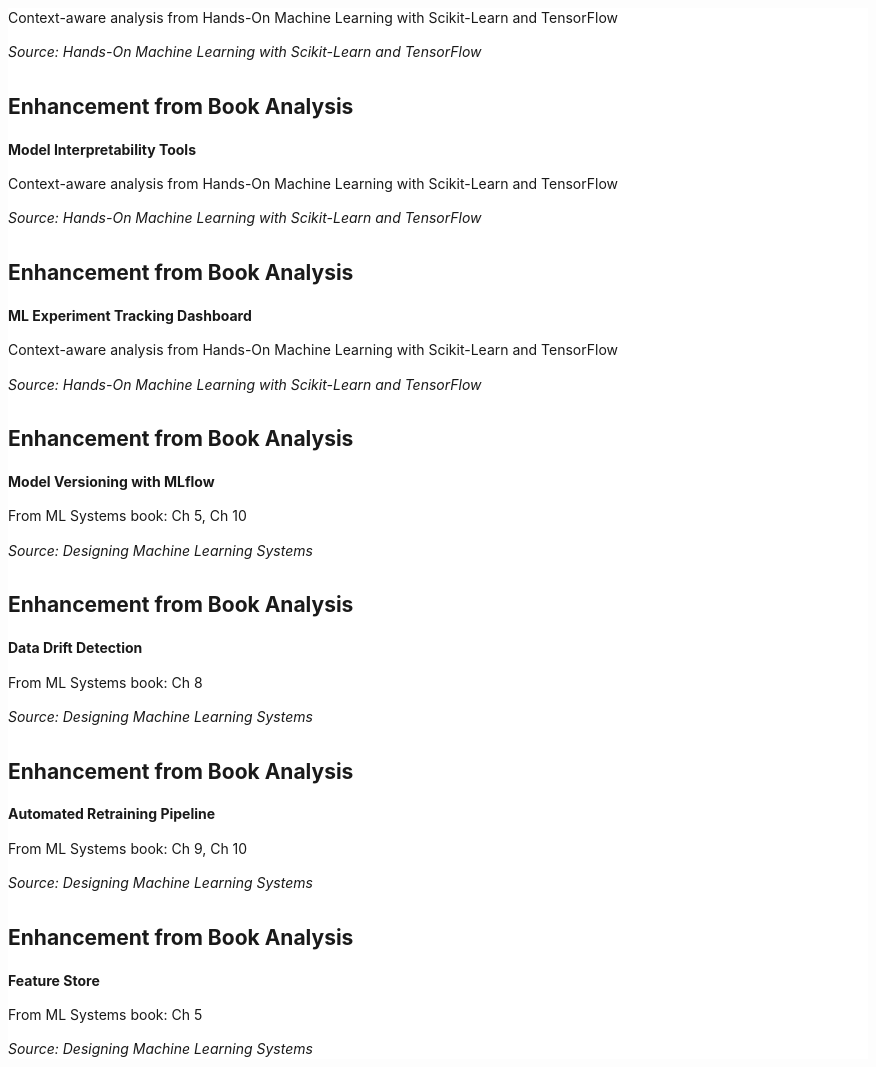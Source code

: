 Context-aware analysis from Hands-On Machine Learning with Scikit-Learn and TensorFlow

*Source: Hands-On Machine Learning with Scikit-Learn and TensorFlow*


## Enhancement from Book Analysis

**Model Interpretability Tools**

Context-aware analysis from Hands-On Machine Learning with Scikit-Learn and TensorFlow

*Source: Hands-On Machine Learning with Scikit-Learn and TensorFlow*


## Enhancement from Book Analysis

**ML Experiment Tracking Dashboard**

Context-aware analysis from Hands-On Machine Learning with Scikit-Learn and TensorFlow

*Source: Hands-On Machine Learning with Scikit-Learn and TensorFlow*


## Enhancement from Book Analysis

**Model Versioning with MLflow**

From ML Systems book: Ch 5, Ch 10

*Source: Designing Machine Learning Systems*


## Enhancement from Book Analysis

**Data Drift Detection**

From ML Systems book: Ch 8

*Source: Designing Machine Learning Systems*


## Enhancement from Book Analysis

**Automated Retraining Pipeline**

From ML Systems book: Ch 9, Ch 10

*Source: Designing Machine Learning Systems*


## Enhancement from Book Analysis

**Feature Store**

From ML Systems book: Ch 5

*Source: Designing Machine Learning Systems*

